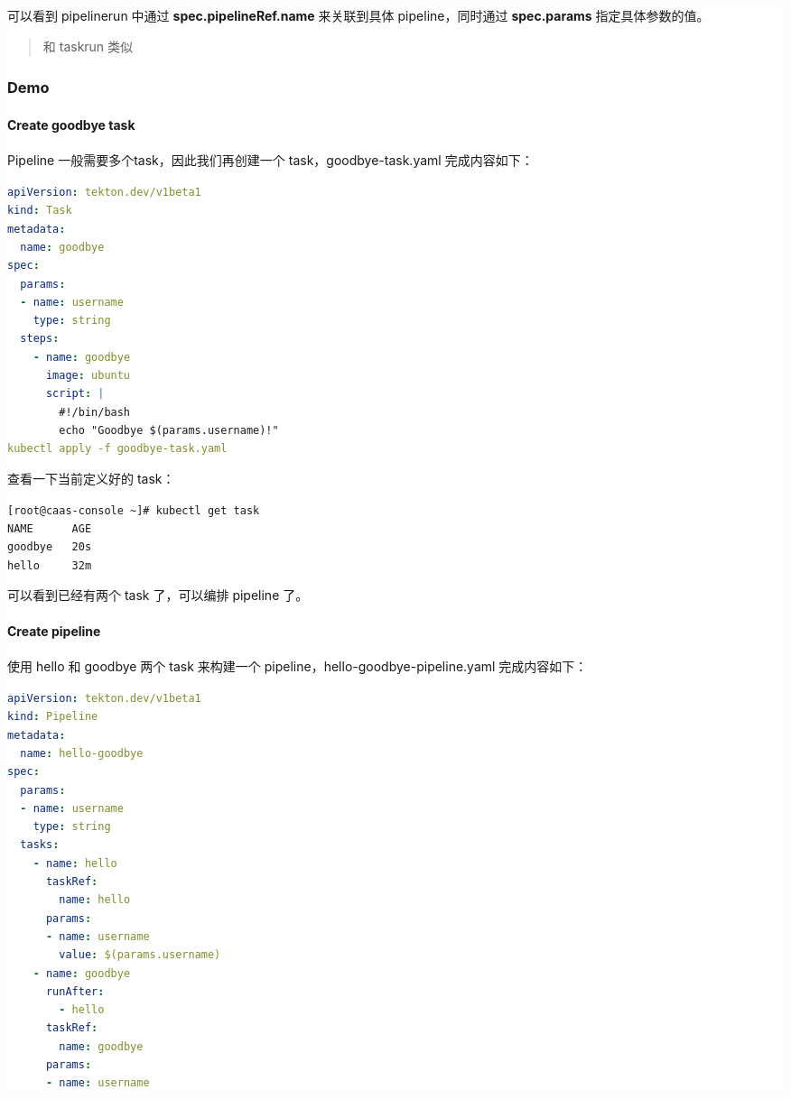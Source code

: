 可以看到 pipelinerun 中通过 **spec.pipelineRef.name** 来关联到具体 pipeline，同时通过 **spec.params** 指定具体参数的值。

> 和 taskrun 类似



### Demo

#### Create goodbye task

Pipeline 一般需要多个task，因此我们再创建一个 task，goodbye-task.yaml 完成内容如下：

```YAML
apiVersion: tekton.dev/v1beta1
kind: Task
metadata:
  name: goodbye
spec:
  params:
  - name: username
    type: string
  steps:
    - name: goodbye
      image: ubuntu
      script: |
        #!/bin/bash
        echo "Goodbye $(params.username)!"
kubectl apply -f goodbye-task.yaml
```

查看一下当前定义好的 task：

```Bash
[root@caas-console ~]# kubectl get task
NAME      AGE
goodbye   20s
hello     32m
```

可以看到已经有两个 task 了，可以编排 pipeline 了。



#### Create pipeline

使用 hello 和 goodbye 两个 task 来构建一个 pipeline，hello-goodbye-pipeline.yaml 完成内容如下：

```YAML
apiVersion: tekton.dev/v1beta1
kind: Pipeline
metadata:
  name: hello-goodbye
spec:
  params:
  - name: username
    type: string
  tasks:
    - name: hello
      taskRef:
        name: hello
      params:
      - name: username
        value: $(params.username)
    - name: goodbye
      runAfter:
        - hello
      taskRef:
        name: goodbye
      params:
      - name: username
```